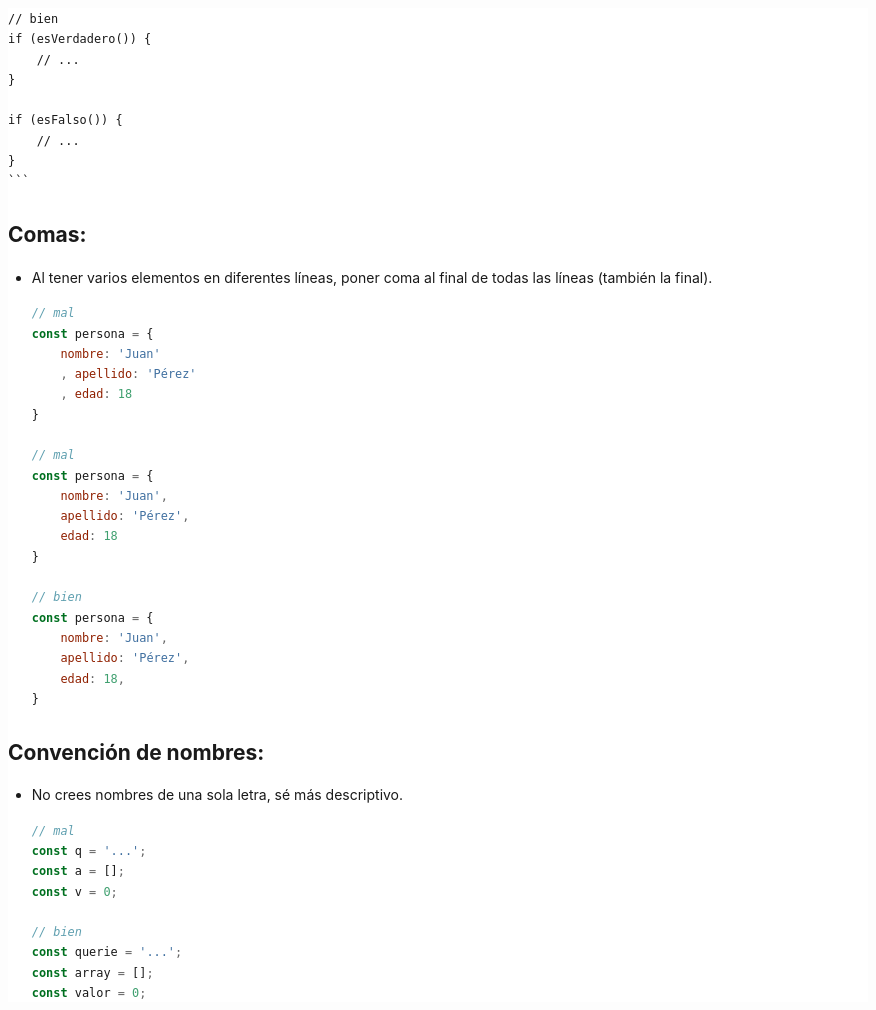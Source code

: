     // bien
    if (esVerdadero()) {
        // ...
    }

    if (esFalso()) {
        // ...
    }
    ```

## Comas:

 - Al tener varios elementos en diferentes líneas, poner coma al final de todas las líneas (también la final).

    ```js
    // mal
    const persona = {
        nombre: 'Juan'
        , apellido: 'Pérez'
        , edad: 18
    }

    // mal
    const persona = {
        nombre: 'Juan',
        apellido: 'Pérez',
        edad: 18
    }

    // bien
    const persona = {
        nombre: 'Juan',
        apellido: 'Pérez',
        edad: 18,
    }
    ```

## Convención de nombres:

 - No crees nombres de una sola letra, sé más descriptivo.

    ```js
    // mal
    const q = '...';
    const a = [];
    const v = 0;

    // bien
    const querie = '...';
    const array = [];
    const valor = 0;
    ```
